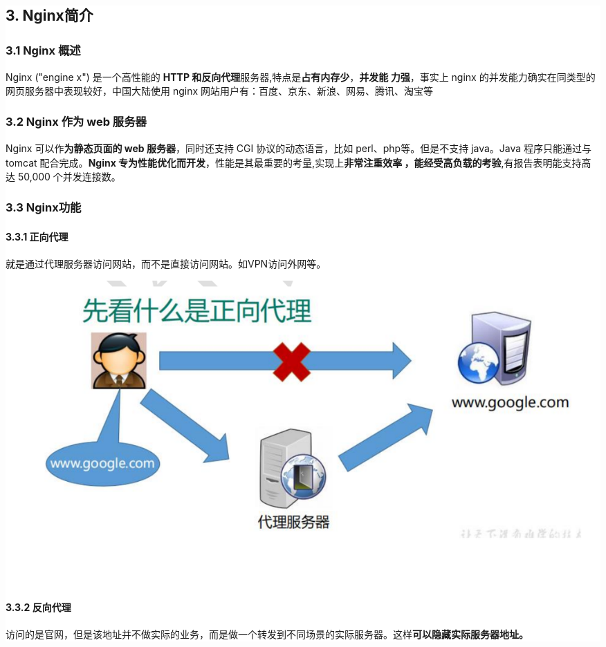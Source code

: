 ## 3. Nginx简介

### 3.1 Nginx 概述

Nginx ("engine x") 是一个高性能的 **HTTP 和反向代理**服务器,特点是**占有内存少**，**并发能 力强**，事实上 nginx 的并发能力确实在同类型的网页服务器中表现较好，中国大陆使用 nginx 网站用户有：百度、京东、新浪、网易、腾讯、淘宝等

### 3.2 Nginx 作为 web 服务器

Nginx 可以作**为静态页面的 web 服务器**，同时还支持 CGI 协议的动态语言，比如 perl、php等。但是不支持 java。Java 程序只能通过与 tomcat 配合完成。**Nginx 专为性能优化而开发**，性能是其最重要的考量,实现上**非常注重效率 ，能经受高负载的考验**,有报告表明能支持高达 50,000 个并发连接数。

### 3.3 Nginx功能

#### 3.3.1 正向代理

就是通过代理服务器访问网站，而不是直接访问网站。如VPN访问外网等。

![1622088470391](img\Nginx正向代理图.png)

#### 3.3.2 反向代理

访问的是官网，但是该地址并不做实际的业务，而是做一个转发到不同场景的实际服务器。这样**可以隐藏实际服务器地址。**
